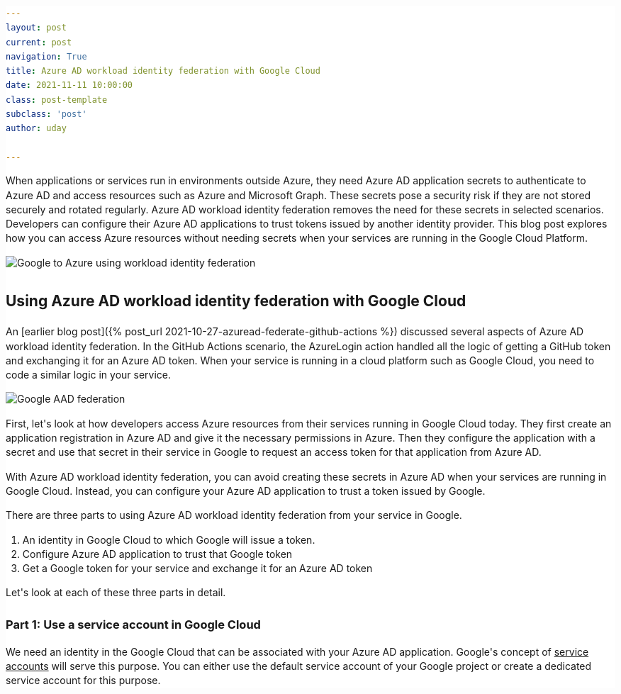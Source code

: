 ```yaml
---
layout: post
current: post
navigation: True
title: Azure AD workload identity federation with Google Cloud
date: 2021-11-11 10:00:00
class: post-template
subclass: 'post'
author: uday

---
```

When applications or services run in environments outside Azure, they need Azure AD application secrets to authenticate to Azure AD and access resources such as Azure and Microsoft Graph. These secrets pose a security risk if they are not stored securely and rotated regularly. Azure AD workload identity federation removes the need for these secrets in selected scenarios. Developers can configure their Azure AD applications to trust tokens issued by another identity provider. This blog post explores how you can access Azure resources without needing secrets when your services are running in the Google Cloud Platform.

![Google to Azure using workload identity federation](/images/gcp-aad-federate/gcp-aad-title.png)


## Using Azure AD workload identity federation with Google Cloud
An [earlier blog post]({% post_url 2021-10-27-azuread-federate-github-actions %}) discussed several aspects of Azure AD workload identity federation. In the GitHub Actions scenario, the AzureLogin action handled all the logic of getting a GitHub token and exchanging it for an Azure AD token. When your service is running in a cloud platform such as Google Cloud, you need to code a similar logic in your service.

![Google AAD federation](/images/gcp-aad-federate/gcp-aad-img.png)

First, let's look at how developers access Azure resources from their services running in Google Cloud today. They first create an application registration in Azure AD and give it the necessary permissions in Azure. Then they configure the application with a secret and use that secret in their service in Google to request an access token for that application from Azure AD.

With Azure AD workload identity federation, you can avoid creating these secrets in Azure AD when your services are running in Google Cloud. Instead, you can configure your Azure AD application to trust a token issued by Google. 

There are three parts to using Azure AD workload identity federation from your service in Google.
1. An identity in Google Cloud to which Google will issue a token.
2. Configure Azure AD application to trust that Google token
3. Get a Google token for your service and exchange it for an Azure AD token

Let's look at each of these three parts in detail.

### Part 1: Use a service account in Google Cloud
We need an identity in the Google Cloud that can be associated with your Azure AD application. Google's concept of [service accounts](https://cloud.google.com/iam/docs/service-accounts) will serve this purpose. You can either use the default service account of your Google project or create a dedicated service account for this purpose.
